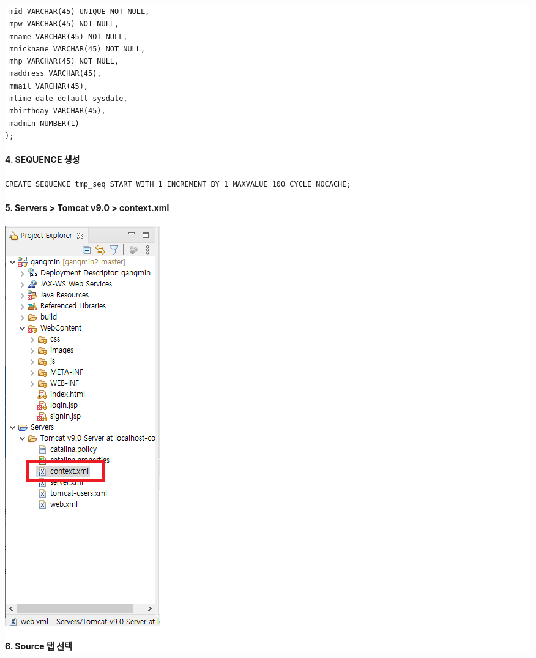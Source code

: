 ```
 mid VARCHAR(45) UNIQUE NOT NULL,
 mpw VARCHAR(45) NOT NULL,
 mname VARCHAR(45) NOT NULL,
 mnickname VARCHAR(45) NOT NULL,
 mhp VARCHAR(45) NOT NULL,
 maddress VARCHAR(45),
 mmail VARCHAR(45),
 mtime date default sysdate,
 mbirthday VARCHAR(45),
 madmin NUMBER(1)
);
```
#### 4. SEQUENCE 생성
```
CREATE SEQUENCE tmp_seq START WITH 1 INCREMENT BY 1 MAXVALUE 100 CYCLE NOCACHE;
```
#### 5. Servers > Tomcat v9.0 > context.xml
![develop-27.png](./images/develop-27.png)
#### 6. Source 탭 선택